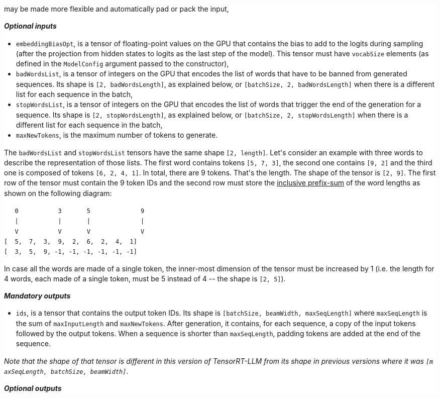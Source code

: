    may be made more flexible and automatically pad or pack the input,

***Optional inputs***

 * `embeddingBiasOpt`, is a tensor of floating-point values on the GPU that
   contains the bias to add to the logits during sampling (after the projection
   from hidden states to logits as the last step of the model). This tensor
   must have `vocabSize` elements (as defined in the `ModelConfig` argument
   passed to the constructor),
 * `badWordsList`, is a tensor of integers on the GPU that encodes the list of
   words that have to be banned from generated sequences. Its shape is `[2,
   badWordsLength]`, as explained below, or `[batchSize, 2, badWordsLength]`
   when there is a different list for each sequence in the batch,
 * `stopWordsList`, is a tensor of integers on the GPU that encodes the list of
   words that trigger the end of the generation for a sequence. Its shape is
   `[2, stopWordsLength]`, as explained below, or `[batchSize, 2,
   stopWordsLength]` when there is a different list for each sequence in the
   batch,
 * `maxNewTokens`, is the maximum number of tokens to generate.

The `badWordsList` and `stopWordsList` tensors have the same shape `[2,
length]`. Let's consider an example with three words to describe the
representation of those lists.  The first word contains tokens `[5, 7, 3]`, the
second one contains `[9, 2]` and the third one is composed of tokens `[6, 2, 4,
1]`. In total, there are 9 tokens. That's the length. The shape of the tensor
is `[2, 9]`.  The first row of the tensor must contain the 9 token IDs and the
second row must store the
[inclusive prefix-sum](https://en.wikipedia.org/wiki/Prefix_sum)
of the word lengths as shown on the following diagram:

```
   0           3       5              9
   |           |       |              |
   V           V       V              V
[  5,  7,  3,  9,  2,  6,  2,  4,  1]
[  3,  5,  9, -1, -1, -1, -1, -1, -1]
```

In case all the words are made of a single token, the inner-most dimension of
the tensor must be increased by 1 (i.e. the length for 4 words, each made of a
single token, must be 5 instead of 4 -- the shape is `[2, 5]`).

***Mandatory outputs***

 * `ids`, is a tensor that contains the output token IDs. Its shape is
   `[batchSize, beamWidth, maxSeqLength]` where `maxSeqLength` is the sum of
   `maxInputLength` and `maxNewTokens`. After generation, it contains, for each
   sequence, a copy of the input tokens followed by the output tokens. When a
   sequence is shorter than `maxSeqLength`, padding tokens are added at the end
   of the sequence.

_Note that the shape of that tensor is different in this version of
TensorRT-LLM from its shape in previous versions where it was `[maxSeqLength,
batchSize, beamWidth]`_.

***Optional outputs***
